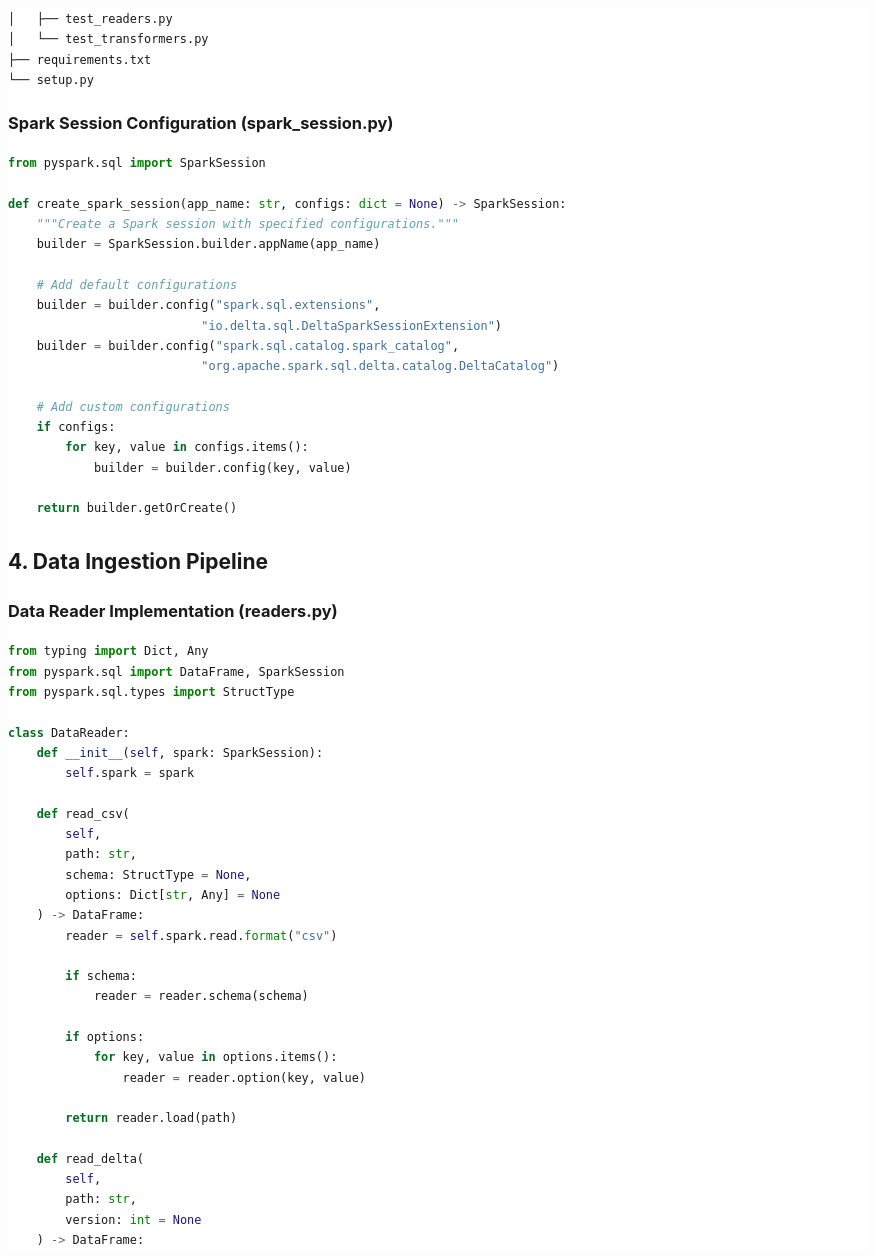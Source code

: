 ```
│   ├── test_readers.py
│   └── test_transformers.py
├── requirements.txt
└── setup.py
```

### Spark Session Configuration (spark_session.py)
```python
from pyspark.sql import SparkSession

def create_spark_session(app_name: str, configs: dict = None) -> SparkSession:
    """Create a Spark session with specified configurations."""
    builder = SparkSession.builder.appName(app_name)
    
    # Add default configurations
    builder = builder.config("spark.sql.extensions", 
                           "io.delta.sql.DeltaSparkSessionExtension")
    builder = builder.config("spark.sql.catalog.spark_catalog",
                           "org.apache.spark.sql.delta.catalog.DeltaCatalog")
    
    # Add custom configurations
    if configs:
        for key, value in configs.items():
            builder = builder.config(key, value)
    
    return builder.getOrCreate()
```

## 4. Data Ingestion Pipeline

### Data Reader Implementation (readers.py)
```python
from typing import Dict, Any
from pyspark.sql import DataFrame, SparkSession
from pyspark.sql.types import StructType

class DataReader:
    def __init__(self, spark: SparkSession):
        self.spark = spark

    def read_csv(
        self,
        path: str,
        schema: StructType = None,
        options: Dict[str, Any] = None
    ) -> DataFrame:
        reader = self.spark.read.format("csv")
        
        if schema:
            reader = reader.schema(schema)
        
        if options:
            for key, value in options.items():
                reader = reader.option(key, value)
        
        return reader.load(path)

    def read_delta(
        self,
        path: str,
        version: int = None
    ) -> DataFrame:
```